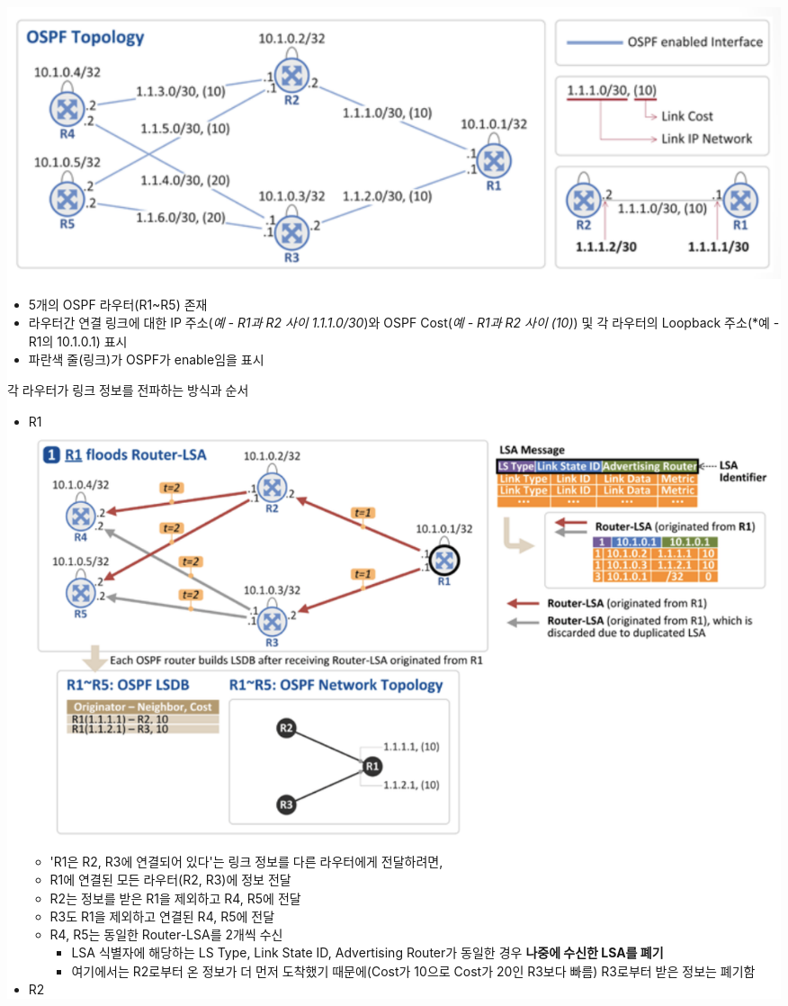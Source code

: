 ![OSPF 토폴로지](/media/network38.png)
- 5개의 OSPF 라우터(R1~R5) 존재
- 라우터간 연결 링크에 대한 IP 주소(*예 - R1과 R2 사이 1.1.1.0/30*)와 OSPF Cost(*예 - R1과 R2 사이 (10)*) 및 각 라우터의 Loopback 주소(*예 - R1의 10.1.0.1) 표시
- 파란색 줄(링크)가 OSPF가 enable임을 표시

각 라우터가 링크 정보를 전파하는 방식과 순서
- R1
![](/media/network39.png)
    - 'R1은 R2, R3에 연결되어 있다'는 링크 정보를 다른 라우터에게 전달하려면,
    - R1에 연결된 모든 라우터(R2, R3)에 정보 전달
    - R2는 정보를 받은 R1을 제외하고 R4, R5에 전달
    - R3도 R1을 제외하고 연결된 R4, R5에 전달
    - R4, R5는 동일한 Router-LSA를 2개씩 수신
        - LSA 식별자에 해당하는 LS Type, Link State ID, Advertising Router가 동일한 경우 **나중에 수신한 LSA를 폐기**
        - 여기에서는 R2로부터 온 정보가 더 먼저 도착했기 때문에(Cost가 10으로 Cost가 20인 R3보다 빠름) R3로부터 받은 정보는 폐기함
- R2